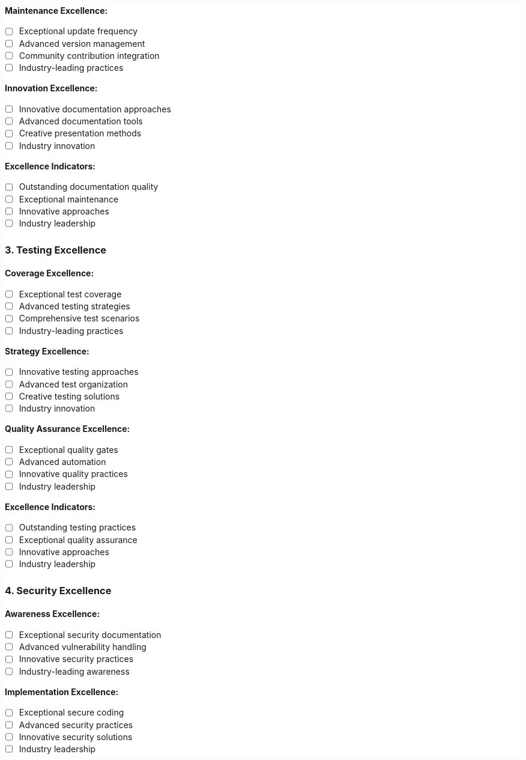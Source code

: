 **Maintenance Excellence:**
- [ ] Exceptional update frequency
- [ ] Advanced version management
- [ ] Community contribution integration
- [ ] Industry-leading practices

**Innovation Excellence:**
- [ ] Innovative documentation approaches
- [ ] Advanced documentation tools
- [ ] Creative presentation methods
- [ ] Industry innovation

**Excellence Indicators:**
- [ ] Outstanding documentation quality
- [ ] Exceptional maintenance
- [ ] Innovative approaches
- [ ] Industry leadership

### 3. Testing Excellence

**Coverage Excellence:**
- [ ] Exceptional test coverage
- [ ] Advanced testing strategies
- [ ] Comprehensive test scenarios
- [ ] Industry-leading practices

**Strategy Excellence:**
- [ ] Innovative testing approaches
- [ ] Advanced test organization
- [ ] Creative testing solutions
- [ ] Industry innovation

**Quality Assurance Excellence:**
- [ ] Exceptional quality gates
- [ ] Advanced automation
- [ ] Innovative quality practices
- [ ] Industry leadership

**Excellence Indicators:**
- [ ] Outstanding testing practices
- [ ] Exceptional quality assurance
- [ ] Innovative approaches
- [ ] Industry leadership

### 4. Security Excellence

**Awareness Excellence:**
- [ ] Exceptional security documentation
- [ ] Advanced vulnerability handling
- [ ] Innovative security practices
- [ ] Industry-leading awareness

**Implementation Excellence:**
- [ ] Exceptional secure coding
- [ ] Advanced security practices
- [ ] Innovative security solutions
- [ ] Industry leadership

